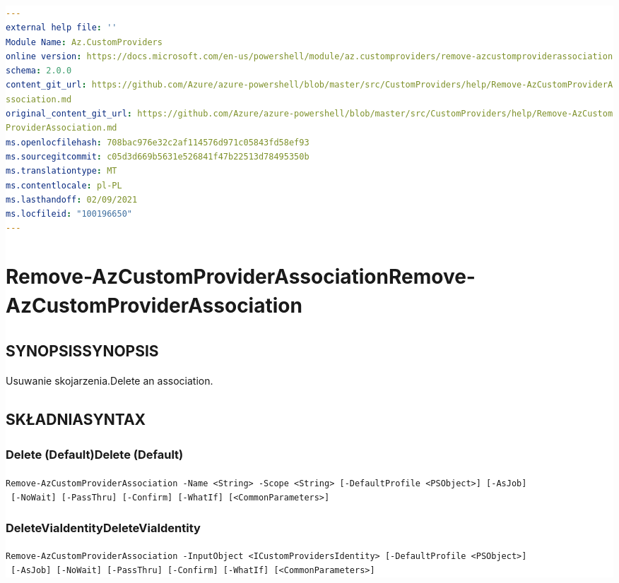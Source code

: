 ```yaml
---
external help file: ''
Module Name: Az.CustomProviders
online version: https://docs.microsoft.com/en-us/powershell/module/az.customproviders/remove-azcustomproviderassociation
schema: 2.0.0
content_git_url: https://github.com/Azure/azure-powershell/blob/master/src/CustomProviders/help/Remove-AzCustomProviderAssociation.md
original_content_git_url: https://github.com/Azure/azure-powershell/blob/master/src/CustomProviders/help/Remove-AzCustomProviderAssociation.md
ms.openlocfilehash: 708bac976e32c2af114576d971c05843fd58ef93
ms.sourcegitcommit: c05d3d669b5631e526841f47b22513d78495350b
ms.translationtype: MT
ms.contentlocale: pl-PL
ms.lasthandoff: 02/09/2021
ms.locfileid: "100196650"
---
```

# <span data-ttu-id="38ab4-101">Remove-AzCustomProviderAssociation</span><span class="sxs-lookup"><span data-stu-id="38ab4-101">Remove-AzCustomProviderAssociation</span></span>

## <span data-ttu-id="38ab4-102">SYNOPSIS</span><span class="sxs-lookup"><span data-stu-id="38ab4-102">SYNOPSIS</span></span>
<span data-ttu-id="38ab4-103">Usuwanie skojarzenia.</span><span class="sxs-lookup"><span data-stu-id="38ab4-103">Delete an association.</span></span>

## <span data-ttu-id="38ab4-104">SKŁADNIA</span><span class="sxs-lookup"><span data-stu-id="38ab4-104">SYNTAX</span></span>

### <span data-ttu-id="38ab4-105">Delete (Default)</span><span class="sxs-lookup"><span data-stu-id="38ab4-105">Delete (Default)</span></span>
```
Remove-AzCustomProviderAssociation -Name <String> -Scope <String> [-DefaultProfile <PSObject>] [-AsJob]
 [-NoWait] [-PassThru] [-Confirm] [-WhatIf] [<CommonParameters>]
```

### <span data-ttu-id="38ab4-106">DeleteViaIdentity</span><span class="sxs-lookup"><span data-stu-id="38ab4-106">DeleteViaIdentity</span></span>
```
Remove-AzCustomProviderAssociation -InputObject <ICustomProvidersIdentity> [-DefaultProfile <PSObject>]
 [-AsJob] [-NoWait] [-PassThru] [-Confirm] [-WhatIf] [<CommonParameters>]
```
